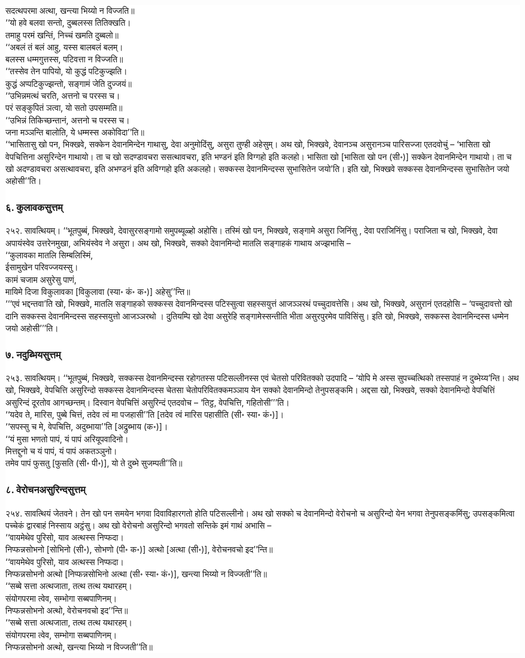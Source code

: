 सदत्थपरमा अत्था, खन्त्या भिय्यो न विज्जति॥  
‘‘यो हवे बलवा सन्तो, दुब्बलस्स तितिक्खति।  
तमाहु परमं खन्तिं, निच्चं खमति दुब्बलो॥  
‘‘अबलं तं बलं आहु, यस्स बालबलं बलम्।  
बलस्स धम्मगुत्तस्स, पटिवत्ता न विज्जति॥  
‘‘तस्सेव तेन पापियो, यो कुद्धं पटिकुज्झति।  
कुद्धं अप्पटिकुज्झन्तो, सङ्गामं जेति दुज्जयं॥  
‘‘उभिन्नमत्थं चरति, अत्तनो च परस्स च।  
परं सङ्कुपितं ञत्वा, यो सतो उपसम्मति॥  
‘‘उभिन्नं तिकिच्छन्तानं, अत्तनो च परस्स च।  
जना मञ्ञन्ति बालोति, ये धम्मस्स अकोविदा’’ति॥  
‘‘भासितासु खो पन, भिक्खवे, सक्केन देवानमिन्देन गाथासु, देवा अनुमोदिंसु, असुरा तुण्ही अहेसुम्। अथ खो, भिक्खवे, देवानञ्च असुरानञ्च पारिसज्जा एतदवोचुं – ‘भासिता खो वेपचित्तिना असुरिन्देन गाथायो। ता च खो सदण्डावचरा ससत्थावचरा, इति भण्डनं इति विग्गहो इति कलहो। भासिता खो [भासिता खो पन (सी॰)] सक्केन देवानमिन्देन गाथायो। ता च खो अदण्डावचरा असत्थावचरा, इति अभण्डनं इति अविग्गहो इति अकलहो। सक्कस्स देवानमिन्दस्स सुभासितेन जयो’ति। इति खो, भिक्खवे सक्कस्स देवानमिन्दस्स सुभासितेन जयो अहोसी’’ति।  


### ६. कुलावकसुत्तम्

२५२. सावत्थियम्। ‘‘भूतपुब्बं, भिक्खवे, देवासुरसङ्गामो समुपब्यूळ्हो अहोसि। तस्मिं खो पन, भिक्खवे, सङ्गामे असुरा जिनिंसु , देवा पराजिनिंसु। पराजिता च खो, भिक्खवे, देवा अपायंस्वेव उत्तरेनमुखा, अभियंस्वेव ने असुरा। अथ खो, भिक्खवे, सक्को देवानमिन्दो मातलि सङ्गाहकं गाथाय अज्झभासि –  
‘‘कुलावका मातलि सिम्बलिस्मिं,  
ईसामुखेन परिवज्जयस्सु।  
कामं चजाम असुरेसु पाणं,  
मायिमे दिजा विकुलावका [विकुलावा (स्या॰ कं॰ क॰)] अहेसु’’न्ति॥  
‘‘‘एवं भद्दन्तवा’ति खो, भिक्खवे, मातलि सङ्गाहको सक्कस्स देवानमिन्दस्स पटिस्सुत्वा सहस्सयुत्तं आजञ्ञरथं पच्चुदावत्तेसि। अथ खो, भिक्खवे, असुरानं एतदहोसि – ‘पच्चुदावत्तो खो दानि सक्कस्स देवानमिन्दस्स सहस्सयुत्तो आजञ्ञरथो । दुतियम्पि खो देवा असुरेहि सङ्गामेस्सन्तीति भीता असुरपुरमेव पाविसिंसु। इति खो, भिक्खवे, सक्कस्स देवानमिन्दस्स धम्मेन जयो अहोसी’’’ति।  


### ७. नदुब्भियसुत्तम्

२५३. सावत्थियम्। ‘‘भूतपुब्बं, भिक्खवे, सक्कस्स देवानमिन्दस्स रहोगतस्स पटिसल्लीनस्स एवं चेतसो परिवितक्को उदपादि – ‘योपि मे अस्स सुपच्चत्थिको तस्सपाहं न दुब्भेय्य’न्ति। अथ खो, भिक्खवे, वेपचित्ति असुरिन्दो सक्कस्स देवानमिन्दस्स चेतसा चेतोपरिवितक्कमञ्ञाय येन सक्को देवानमिन्दो तेनुपसङ्कमि। अद्दसा खो, भिक्खवे, सक्को देवानमिन्दो वेपचित्तिं असुरिन्दं दूरतोव आगच्छन्तम्। दिस्वान वेपचित्तिं असुरिन्दं एतदवोच – ‘तिट्ठ, वेपचित्ति, गहितोसी’’’ति।  
‘‘यदेव ते, मारिस, पुब्बे चित्तं, तदेव त्वं मा पजहासी’’ति [तदेव त्वं मारिस पहासीति (सी॰ स्या॰ कं॰)]।  
‘‘सपस्सु च मे, वेपचित्ति, अदुब्भाया’’ति [अद्रुब्भाय (क॰)]।  
‘‘यं मुसा भणतो पापं, यं पापं अरियूपवादिनो।  
मित्तद्दुनो च यं पापं, यं पापं अकतञ्ञुनो।  
तमेव पापं फुसतु [फुसति (सी॰ पी॰)], यो ते दुब्भे सुजम्पती’’ति॥  


### ८. वेरोचनअसुरिन्दसुत्तम्

२५४. सावत्थियं जेतवने। तेन खो पन समयेन भगवा दिवाविहारगतो होति पटिसल्लीनो। अथ खो सक्को च देवानमिन्दो वेरोचनो च असुरिन्दो येन भगवा तेनुपसङ्कमिंसु; उपसङ्कमित्वा पच्चेकं द्वारबाहं निस्साय अट्ठंसु। अथ खो वेरोचनो असुरिन्दो भगवतो सन्तिके इमं गाथं अभासि –  
‘‘वायमेथेव पुरिसो, याव अत्थस्स निप्फदा।  
निप्फन्नसोभनो [सोभिनो (सी॰), सोभणो (पी॰ क॰)] अत्थो [अत्था (सी॰)], वेरोचनवचो इद’’न्ति॥  
‘‘वायमेथेव पुरिसो, याव अत्थस्स निप्फदा।  
निप्फन्नसोभनो अत्थो [निप्फन्नसोभिनो अत्था (सी॰ स्या॰ कं॰)], खन्त्या भिय्यो न विज्जती’’ति॥  
‘‘सब्बे सत्ता अत्थजाता, तत्थ तत्थ यथारहम्।  
संयोगपरमा त्वेव, सम्भोगा सब्बपाणिनम्।  
निप्फन्नसोभनो अत्थो, वेरोचनवचो इद’’न्ति॥  
‘‘सब्बे सत्ता अत्थजाता, तत्थ तत्थ यथारहम्।  
संयोगपरमा त्वेव, सम्भोगा सब्बपाणिनम्।  
निप्फन्नसोभनो अत्थो, खन्त्या भिय्यो न विज्जती’’ति॥  
